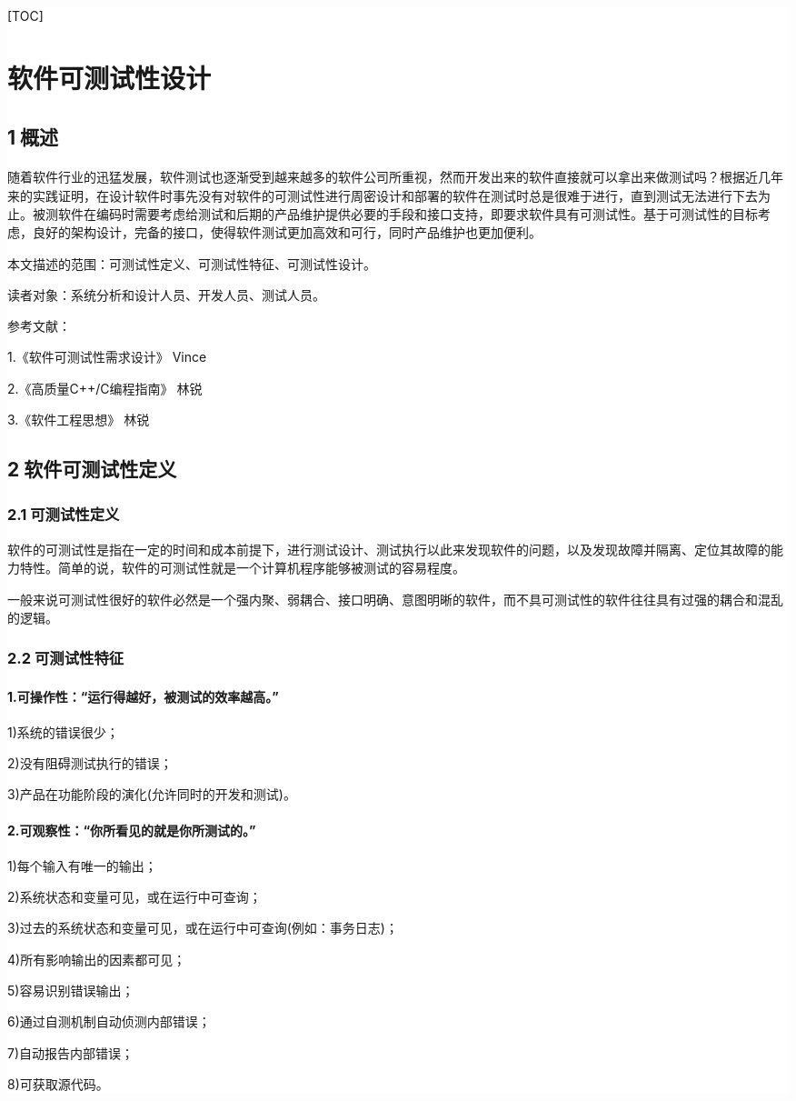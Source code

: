 [TOC]

# 软件可测试性设计

[^undefined]: 2010-04-22 作者：张元礼 来源：张元礼的blog

## 1 概述

随着软件行业的迅猛发展，软件测试也逐渐受到越来越多的软件公司所重视，然而开发出来的软件直接就可以拿出来做测试吗？根据近几年来的实践证明，在设计软件时事先没有对软件的可测试性进行周密设计和部署的软件在测试时总是很难于进行，直到测试无法进行下去为止。被测软件在编码时需要考虑给测试和后期的产品维护提供必要的手段和接口支持，即要求软件具有可测试性。基于可测试性的目标考虑，良好的架构设计，完备的接口，使得软件测试更加高效和可行，同时产品维护也更加便利。

本文描述的范围：可测试性定义、可测试性特征、可测试性设计。

读者对象：系统分析和设计人员、开发人员、测试人员。

参考文献：

1.《软件可测试性需求设计》 Vince

2.《高质量C++/C编程指南》 林锐

3.《软件工程思想》 林锐

## 2 软件可测试性定义

### 2.1 可测试性定义

软件的可测试性是指在一定的时间和成本前提下，进行测试设计、测试执行以此来发现软件的问题，以及发现故障并隔离、定位其故障的能力特性。简单的说，软件的可测试性就是一个计算机程序能够被测试的容易程度。

一般来说可测试性很好的软件必然是一个强内聚、弱耦合、接口明确、意图明晰的软件，而不具可测试性的软件往往具有过强的耦合和混乱的逻辑。

### 2.2 可测试性特征

#### 1.可操作性：“运行得越好，被测试的效率越高。”

1)系统的错误很少；

2)没有阻碍测试执行的错误；

3)产品在功能阶段的演化(允许同时的开发和测试)。

#### 2.可观察性：“你所看见的就是你所测试的。”

1)每个输入有唯一的输出；

2)系统状态和变量可见，或在运行中可查询；

3)过去的系统状态和变量可见，或在运行中可查询(例如：事务日志)；

4)所有影响输出的因素都可见；

5)容易识别错误输出；

6)通过自测机制自动侦测内部错误；

7)自动报告内部错误；

8)可获取源代码。
